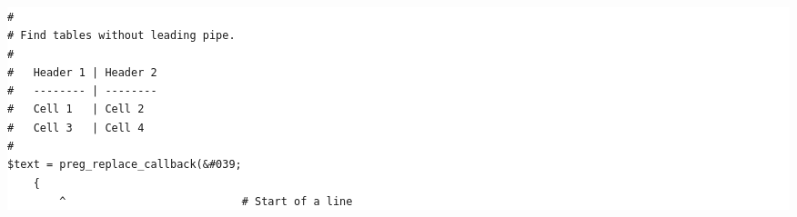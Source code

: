 	#
	# Find tables without leading pipe.
	#
	#	Header 1 | Header 2
	#	-------- | --------
	#	Cell 1   | Cell 2
	#	Cell 3   | Cell 4
	#
	$text = preg_replace_callback(&#039;
		{
			^							# Start of a line
